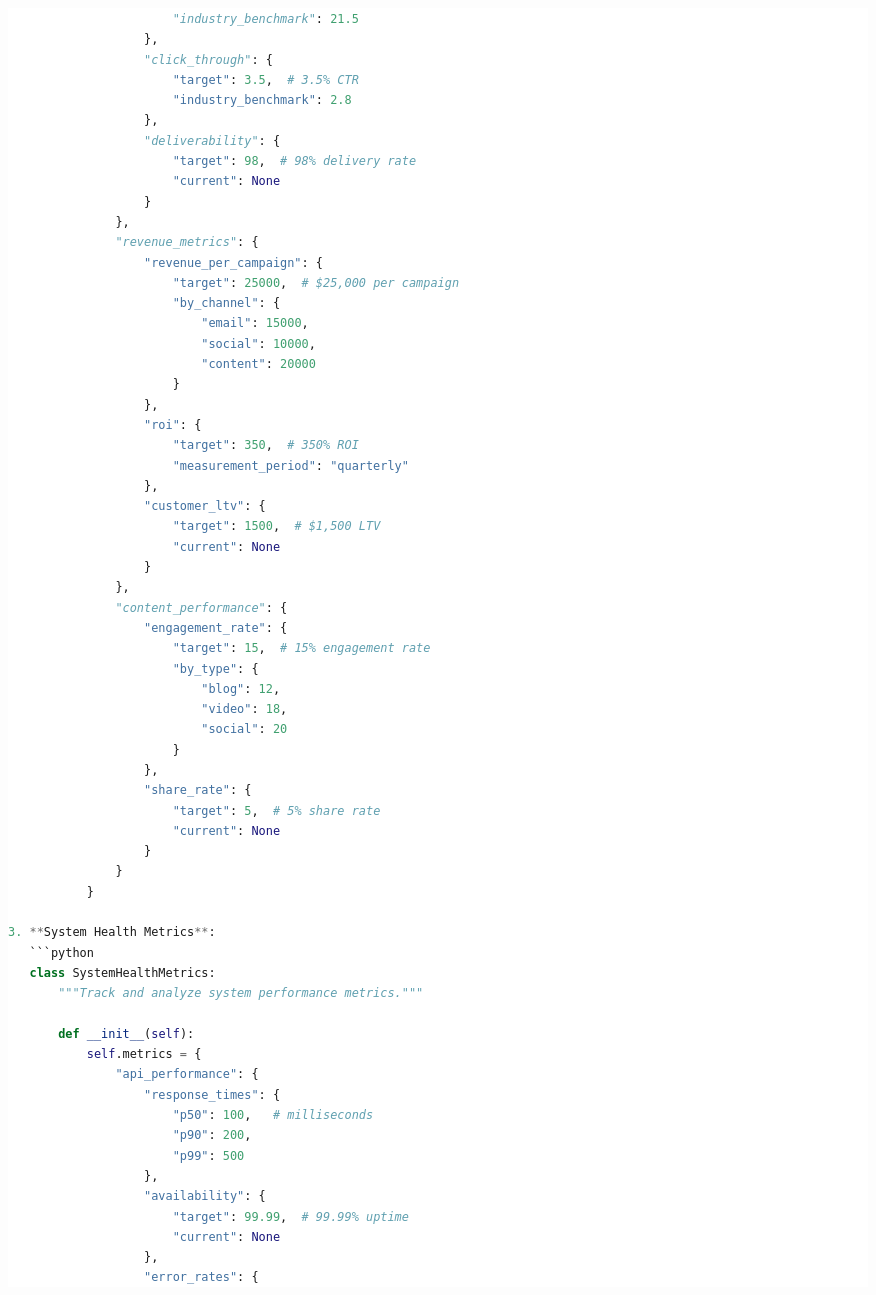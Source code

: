 ```python
                       "industry_benchmark": 21.5
                   },
                   "click_through": {
                       "target": 3.5,  # 3.5% CTR
                       "industry_benchmark": 2.8
                   },
                   "deliverability": {
                       "target": 98,  # 98% delivery rate
                       "current": None
                   }
               },
               "revenue_metrics": {
                   "revenue_per_campaign": {
                       "target": 25000,  # $25,000 per campaign
                       "by_channel": {
                           "email": 15000,
                           "social": 10000,
                           "content": 20000
                       }
                   },
                   "roi": {
                       "target": 350,  # 350% ROI
                       "measurement_period": "quarterly"
                   },
                   "customer_ltv": {
                       "target": 1500,  # $1,500 LTV
                       "current": None
                   }
               },
               "content_performance": {
                   "engagement_rate": {
                       "target": 15,  # 15% engagement rate
                       "by_type": {
                           "blog": 12,
                           "video": 18,
                           "social": 20
                       }
                   },
                   "share_rate": {
                       "target": 5,  # 5% share rate
                       "current": None
                   }
               }
           }

3. **System Health Metrics**:
   ```python
   class SystemHealthMetrics:
       """Track and analyze system performance metrics."""
       
       def __init__(self):
           self.metrics = {
               "api_performance": {
                   "response_times": {
                       "p50": 100,   # milliseconds
                       "p90": 200,
                       "p99": 500
                   },
                   "availability": {
                       "target": 99.99,  # 99.99% uptime
                       "current": None
                   },
                   "error_rates": {
```